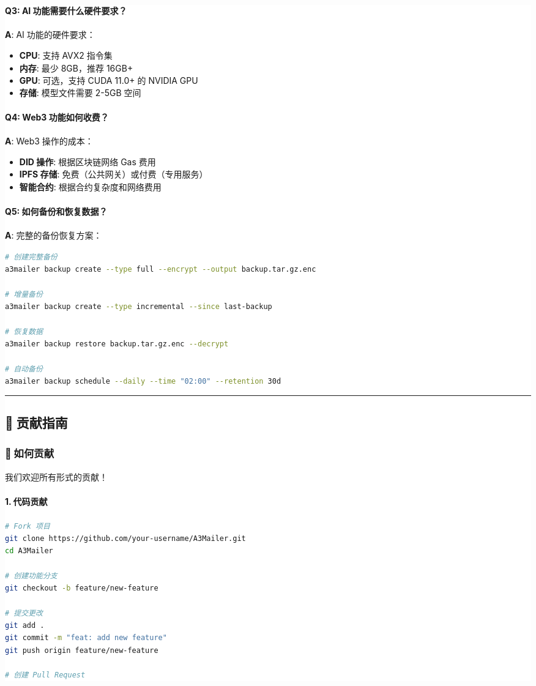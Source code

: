 #### Q3: AI 功能需要什么硬件要求？
**A**: AI 功能的硬件要求：
- **CPU**: 支持 AVX2 指令集
- **内存**: 最少 8GB，推荐 16GB+
- **GPU**: 可选，支持 CUDA 11.0+ 的 NVIDIA GPU
- **存储**: 模型文件需要 2-5GB 空间

#### Q4: Web3 功能如何收费？
**A**: Web3 操作的成本：
- **DID 操作**: 根据区块链网络 Gas 费用
- **IPFS 存储**: 免费（公共网关）或付费（专用服务）
- **智能合约**: 根据合约复杂度和网络费用

#### Q5: 如何备份和恢复数据？
**A**: 完整的备份恢复方案：
```bash
# 创建完整备份
a3mailer backup create --type full --encrypt --output backup.tar.gz.enc

# 增量备份
a3mailer backup create --type incremental --since last-backup

# 恢复数据
a3mailer backup restore backup.tar.gz.enc --decrypt

# 自动备份
a3mailer backup schedule --daily --time "02:00" --retention 30d
```

---

## 🤝 贡献指南

### 📝 如何贡献

我们欢迎所有形式的贡献！

#### 1. **代码贡献**
```bash
# Fork 项目
git clone https://github.com/your-username/A3Mailer.git
cd A3Mailer

# 创建功能分支
git checkout -b feature/new-feature

# 提交更改
git add .
git commit -m "feat: add new feature"
git push origin feature/new-feature

# 创建 Pull Request
```
